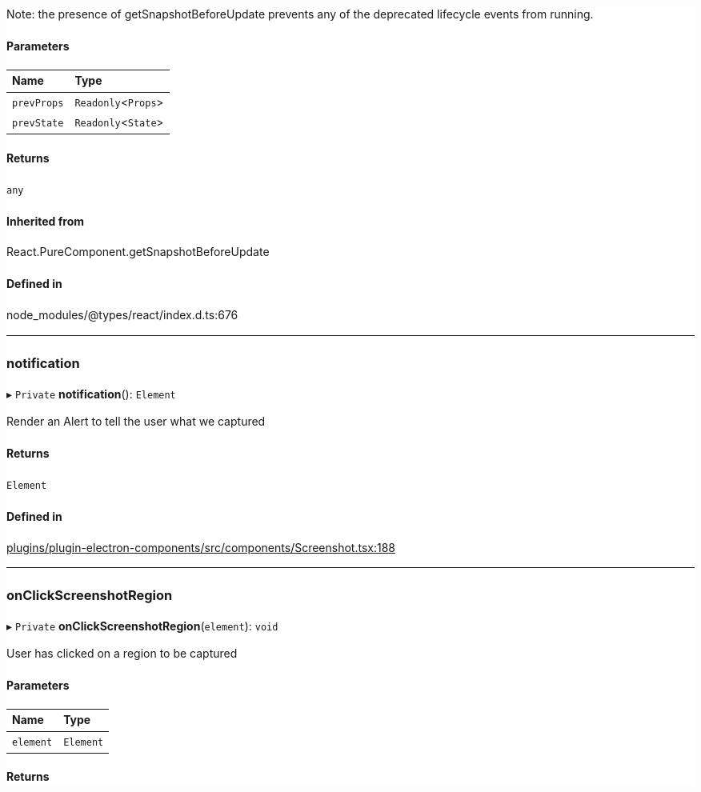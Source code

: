 Note: the presence of getSnapshotBeforeUpdate prevents any of the deprecated
lifecycle events from running.

#### Parameters

| Name        | Type                 |
| :---------- | :------------------- |
| `prevProps` | `Readonly`<`Props`\> |
| `prevState` | `Readonly`<`State`\> |

#### Returns

`any`

#### Inherited from

React.PureComponent.getSnapshotBeforeUpdate

#### Defined in

node_modules/@types/react/index.d.ts:676

---

### notification

▸ `Private` **notification**(): `Element`

Render an Alert to tell the user what we captured

#### Returns

`Element`

#### Defined in

[plugins/plugin-electron-components/src/components/Screenshot.tsx:188](https://github.com/mra-ruiz/kui/blob/a3b5e3edf/plugins/plugin-electron-components/src/components/Screenshot.tsx#L188)

---

### onClickScreenshotRegion

▸ `Private` **onClickScreenshotRegion**(`element`): `void`

User has clicked on a region to be captured

#### Parameters

| Name      | Type      |
| :-------- | :-------- |
| `element` | `Element` |

#### Returns
